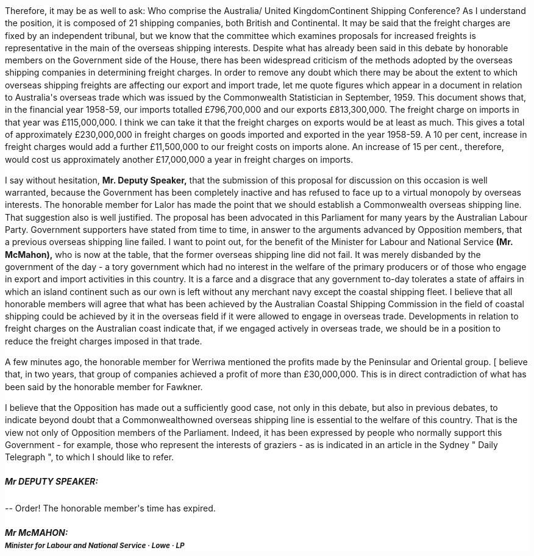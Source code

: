 Therefore, it may be as well to ask: Who comprise the Australia/ United KingdomContinent Shipping Conference? As I understand the position, it is composed of 21 shipping companies, both British and Continental. It may be said that the freight charges are fixed by an independent tribunal, but we know that the committee which examines proposals for increased freights is representative in the main of the overseas shipping interests. Despite what has already been said in this debate by honorable members on the Government side of the House, there has been widespread criticism of the methods adopted by the overseas shipping companies in determining freight charges. In order to remove any doubt which there may be about the extent to which overseas shipping freights are affecting our export and import trade, let me quote figures which appear in a document in relation to Australia's overseas trade which was issued by the Commonwealth Statistician in September, 1959. This document shows that, in the financial year 1958-59, our imports totalled £796,700,000 and our exports £813,300,000. The freight charge on imports in that year was £115,000,000. I think we can take it that the freight charges on exports would be at least as much. This gives a total of approximately £230,000,000 in freight charges on goods imported and exported in the year 1958-59. A 10 per cent, increase in freight charges would add a further £11,500,000 to our freight costs on imports alone. An increase of 15 per cent., therefore, would cost us approximately another £17,000,000 a year in freight charges on imports. 

I say without hesitation,  **Mr. Deputy Speaker,**  that the submission of this proposal for discussion on this occasion is well warranted, because the Government has been completely inactive and has refused to face up to a virtual monopoly by overseas interests. The honorable member for Lalor has made the point that we should establish a Commonwealth overseas shipping line. That suggestion also is well justified. The proposal has been advocated in this Parliament for many years by the Australian Labour Party. Government supporters have stated from time to time, in answer to the arguments advanced by Opposition members, that a previous overseas shipping line failed. I want to point out, for the benefit of the Minister for Labour and National Service  **(Mr. McMahon),**  who is now at the table, that the former overseas shipping line did not fail. It was merely disbanded by the government of the day - a tory government which had no interest in the welfare of the primary producers or of those who engage in export and import activities in this country. It is a farce and a disgrace that any government to-day tolerates a state of affairs in which an island continent such as our own is left without any merchant navy except the coastal shipping fleet. I believe that all honorable members will agree that what has been achieved by the Australian Coastal Shipping Commission in the field of coastal shipping could be achieved by it in the overseas field if it were allowed to engage in overseas trade. Developments in relation to freight charges on the Australian coast indicate that, if we engaged actively in overseas trade, we should be in a position to reduce the freight charges imposed in that trade. 

A few minutes ago, the honorable member for Werriwa mentioned the profits made by the Peninsular and Oriental group. [ believe that, in two years, that group of companies achieved a profit of more than £30,000,000. This is in direct contradiction of what has been said by the honorable member for Fawkner. 

I believe that the Opposition has made out a sufficiently good case, not only in this debate, but also in previous debates, to indicate beyond doubt that a Commonwealthowned overseas shipping line is essential to the welfare of this country. That is the view not only of Opposition members of the Parliament. Indeed, it has been expressed by people who normally support this Government - for example, those who represent the interests of graziers - as is indicated in an article in the Sydney " Daily Telegraph ", to which I should like to refer. 

##### Mr DEPUTY SPEAKER:

--  Order! The honorable member's time has expired. 

##### Mr McMAHON:<br><small class="text-muted">Minister for Labour and National Service &middot; Lowe &middot; LP</small>

